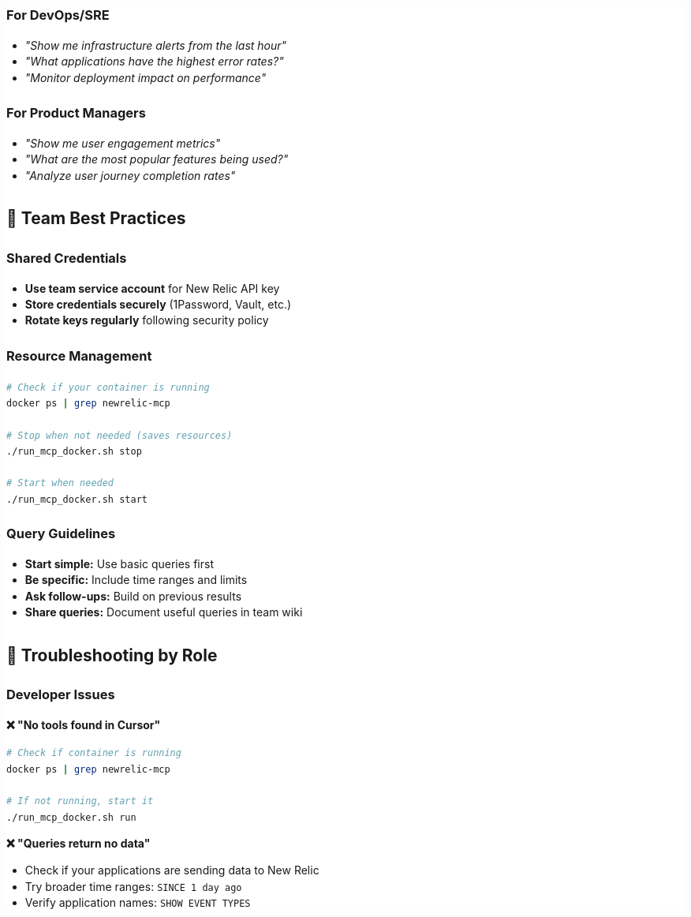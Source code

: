 ### For DevOps/SRE
- *"Show me infrastructure alerts from the last hour"*
- *"What applications have the highest error rates?"*
- *"Monitor deployment impact on performance"*

### For Product Managers
- *"Show me user engagement metrics"*
- *"What are the most popular features being used?"*
- *"Analyze user journey completion rates"*

## 🔧 Team Best Practices

### Shared Credentials
- **Use team service account** for New Relic API key
- **Store credentials securely** (1Password, Vault, etc.)
- **Rotate keys regularly** following security policy

### Resource Management
```bash
# Check if your container is running
docker ps | grep newrelic-mcp

# Stop when not needed (saves resources)
./run_mcp_docker.sh stop

# Start when needed
./run_mcp_docker.sh start
```

### Query Guidelines
- **Start simple:** Use basic queries first
- **Be specific:** Include time ranges and limits
- **Ask follow-ups:** Build on previous results
- **Share queries:** Document useful queries in team wiki

## 🚨 Troubleshooting by Role

### **Developer Issues**

**❌ "No tools found in Cursor"**
```bash
# Check if container is running
docker ps | grep newrelic-mcp

# If not running, start it
./run_mcp_docker.sh run
```

**❌ "Queries return no data"**
- Check if your applications are sending data to New Relic
- Try broader time ranges: `SINCE 1 day ago`
- Verify application names: `SHOW EVENT TYPES`
